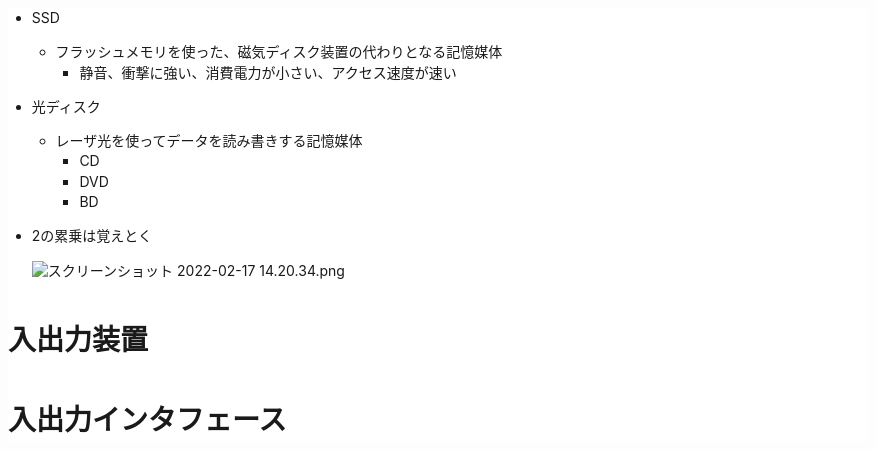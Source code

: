</aside>

- SSD
    - フラッシュメモリを使った、磁気ディスク装置の代わりとなる記憶媒体
        - 静音、衝撃に強い、消費電力が小さい、アクセス速度が速い
- 光ディスク
    - レーザ光を使ってデータを読み書きする記憶媒体
        - CD
        - DVD
        - BD
- 2の累乗は覚えとく
    
    ![スクリーンショット 2022-02-17 14.20.34.png](https://s3-us-west-2.amazonaws.com/secure.notion-static.com/d01c7aef-0294-4314-98da-51c3b0527d0d/スクリーンショット_2022-02-17_14.20.34.png)
    

# 入出力装置

# 入出力インタフェース
